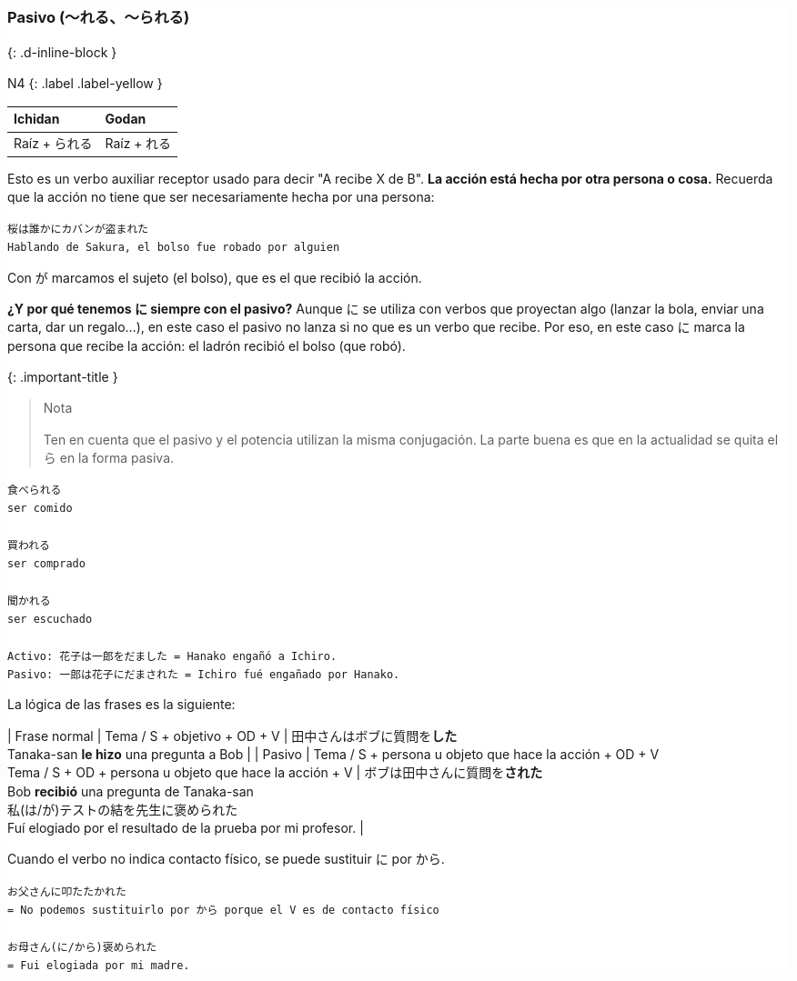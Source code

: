 ### Pasivo (〜れる、〜られる)
{: .d-inline-block }

N4
{: .label .label-yellow }

| Ichidan        | Godan          |
|:-------------|:------------------|
| Raíz + られる | Raíz + れる |

Esto es un verbo auxiliar receptor usado para decir "A recibe X de B". **La acción está hecha por otra persona o cosa.** Recuerda que la acción no tiene que ser necesariamente hecha por una persona:

```
桜は誰かにカバンが盗まれた
Hablando de Sakura, el bolso fue robado por alguien
```

Con が marcamos el sujeto (el bolso), que es el que recibió la acción.

**¿Y por qué tenemos に siempre con el pasivo?** Aunque に se utiliza con verbos que proyectan algo (lanzar la bola, enviar una carta, dar un regalo…), en este caso el pasivo no lanza si no que es un verbo que recibe. Por eso, en este caso に marca la persona que recibe la acción: el ladrón recibió el bolso (que robó).

{: .important-title }
> Nota
>
> Ten en cuenta que el pasivo y el potencia utilizan la misma conjugación. La parte buena es que en la actualidad se quita el ら en la forma pasiva.

```
食べられる
ser comido

買われる
ser comprado

聞かれる
ser escuchado

Activo: 花子は一郎をだました = Hanako engañó a Ichiro.
Pasivo: 一郎は花子にだまされた = Ichiro fué engañado por Hanako.
```

La lógica de las frases es la siguiente:

| Frase normal | Tema / S + objetivo + OD + V | 田中さんはボブに質問を**した** <br> Tanaka-san **le hizo** una pregunta a Bob |
| Pasivo | Tema / S + persona u objeto que hace la acción + OD + V <br> Tema / S + OD + persona u objeto que hace la acción + V | ボブは田中さんに質問を**された** <br> Bob **recibió** una pregunta de Tanaka-san <br> 私(は/が)テストの結を先生に褒められた <br> Fuí elogiado por el resultado de la prueba por mi profesor. |

Cuando el verbo no indica contacto físico, se puede sustituir に por から.

```
お父さんに叩たたかれた
= No podemos sustituirlo por から porque el V es de contacto físico

お母さん(に/から)褒められた
= Fui elogiada por mi madre.
```
